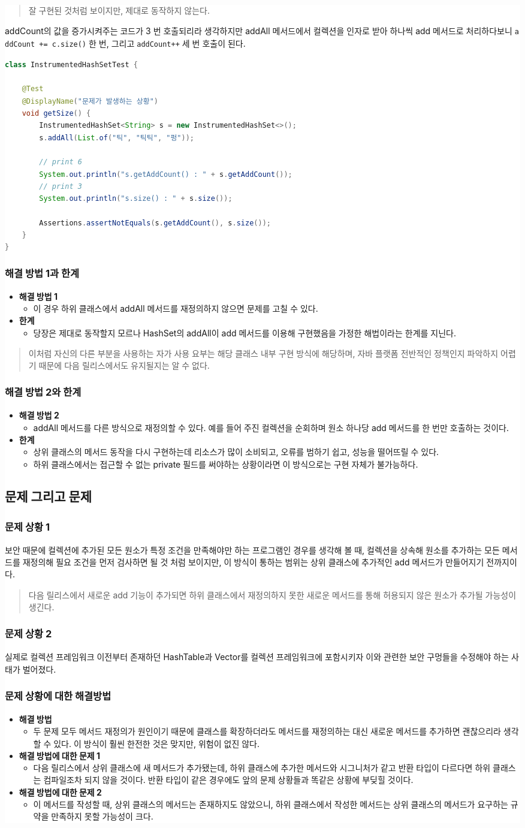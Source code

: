 > 잘 구현된 것처럼 보이지만, 제대로 동작하지 않는다.

addCount의 값을 증가시켜주는 코드가 3 번 호출되리라 생각하지만 addAll 메서드에서 컬렉션을 인자로 받아 하나씩 add 메서드로 처리하다보니 `addCount += c.size()` 한 번, 그리고 `addCount++` 세 번 호출이 된다.

```java
class InstrumentedHashSetTest {  
  
    @Test  
    @DisplayName("문제가 발생하는 상황")  
    void getSize() {  
        InstrumentedHashSet<String> s = new InstrumentedHashSet<>();  
        s.addAll(List.of("틱", "틱틱", "펑"));  

		// print 6
        System.out.println("s.getAddCount() : " + s.getAddCount());  
		// print 3
		System.out.println("s.size() : " + s.size());  
  
        Assertions.assertNotEquals(s.getAddCount(), s.size());  
    }  
}
```

### 해결 방법 1과 한계
- **해결 방법 1**
	- 이 경우 하위 클래스에서 addAll 메서드를 재정의하지 않으면 문제를 고칠 수 있다.
- **한계**
	- 당장은 제대로 동작할지 모르나 HashSet의 addAll이 add 메서드를 이용해 구현했음을 가정한 해법이라는 한계를 지닌다.

> 이처럼 자신의 다른 부분을 사용하는 자가 사용 요부는 해당 클래스 내부 구현 방식에 해당하며, 자바 플랫폼 전반적인 정책인지 파악하지 어렵기 때문에 다음 릴리스에서도 유지될지는 알 수 없다.

### 해결 방법 2와 한계
- **해결 방법 2**
	- addAll 메서드를 다른 방식으로 재정의할 수 있다. 예를 들어 주진 컬렉션을 순회하며 원소 하나당 add 메서드를 한 번만 호출하는 것이다.
- **한계**
	- 상위 클래스의 메서드 동작을 다시 구현하는데 리소스가 많이 소비되고, 오류를 범하기 쉽고, 성능을 떨어뜨릴 수 있다.
	- 하위 클래스에서는 접근할 수 없는 private 필드를 써야하는 상황이라면 이 방식으로는 구현 자체가 불가능하다.


## 문제 그리고 문제

### 문제 상황 1
보안 때문에 컬렉션에 추가된 모든 원소가 특정 조건을 만족해야만 하는 프로그램인 경우를 생각해 볼 때, 컬렉션을 상속해 원소를 추가하는 모든 메서드를 재정의해 필요 조건을 먼저 검사하면 될 것 처럼 보이지만, 이 방식이 통하는 범위는 상위 클래스에 추가적인 add 메서드가 만들어지기 전까지이다.

> 다음 릴리스에서 새로운 add 기능이 추가되면 하위 클래스에서 재정의하지 못한 새로운 메서드를 통해 허용되지 않은 원소가 추가될 가능성이 생긴다.

### 문제 상황 2
실제로 컬렉션 프레임워크 이전부터 존재하던 HashTable과 Vector를 컬렉션 프레임워크에 포함시키자 이와 관련한 보안 구멍들을 수정해야 하는 사태가 벌어졌다.

### 문제 상황에 대한 해결방법
- **해결 방법**
	- 두 문제 모두 메서드 재정의가 원인이기 때문에 클래스를 확장하더라도 메서드를 재정의하는 대신 새로운 메서드를 추가하면 괜찮으리라 생각할 수 있다. 이 방식이 훨씬 한전한 것은 맞지만, 위험이 없진 않다.
- **해결 방법에 대한 문제 1**
	- 다음 릴리스에서 상위 클래스에 새 메서드가 추가됐는데, 하위 클래스에 추가한 메서드와 시그니처가 같고 반환 타입이 다르다면 하위 클래스는 컴파일조차 되지 않을 것이다. 반환 타입이 같은 경우에도 앞의 문제 상황들과 똑같은 상황에 부딪힐 것이다.
- **해결 방법에 대한 문제 2**
	- 이 메서드를 작성할 때, 상위 클래스의 메서드는 존재하지도 않았으니, 하위 클래스에서 작성한 메서드는 상위 클래스의 메서드가 요구하는 규약을 만족하지 못할 가능성이 크다.
